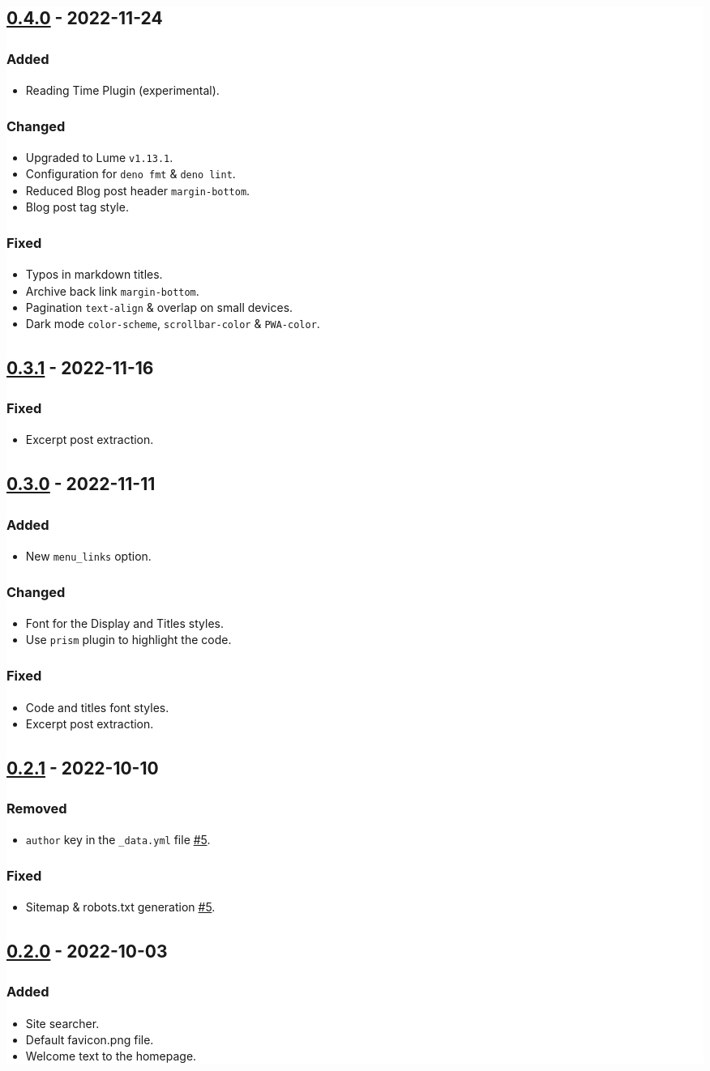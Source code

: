 ## [0.4.0] - 2022-11-24
### Added
- Reading Time Plugin (experimental).

### Changed
- Upgraded to Lume `v1.13.1`.
- Configuration for `deno fmt` & `deno lint`.
- Reduced Blog post header `margin-bottom`.
- Blog post tag style.

### Fixed
- Typos in markdown titles.
- Archive back link `margin-bottom`.
- Pagination `text-align` & overlap on small devices.
- Dark mode `color-scheme`, `scrollbar-color` & `PWA-color`.

## [0.3.1] - 2022-11-16
### Fixed
- Excerpt post extraction.

## [0.3.0] - 2022-11-11
### Added
- New `menu_links` option.

### Changed
- Font for the Display and Titles styles.
- Use `prism` plugin to highlight the code.

### Fixed
- Code and titles font styles.
- Excerpt post extraction.

## [0.2.1] - 2022-10-10
### Removed
- `author` key in the `_data.yml` file [#5].

### Fixed
- Sitemap & robots.txt generation [#5].

## [0.2.0] - 2022-10-03
### Added
- Site searcher.
- Default favicon.png file.
- Welcome text to the homepage.


[#1]: https://github.com/lumeland/theme-simple-blog/issues/1
[#5]: https://github.com/lumeland/theme-simple-blog/issues/5
[#15]: https://github.com/lumeland/theme-simple-blog/issues/15
[#16]: https://github.com/lumeland/theme-simple-blog/issues/16
[#17]: https://github.com/lumeland/theme-simple-blog/issues/17
[#19]: https://github.com/lumeland/theme-simple-blog/issues/19
[#21]: https://github.com/lumeland/theme-simple-blog/issues/21
[#22]: https://github.com/lumeland/theme-simple-blog/issues/22
[#23]: https://github.com/lumeland/theme-simple-blog/issues/23
[#24]: https://github.com/lumeland/theme-simple-blog/issues/24
[#27]: https://github.com/lumeland/theme-simple-blog/issues/27
[0.15.7]: https://github.com/lumeland/theme-simple-blog/compare/v0.15.6...v0.15.7
[0.15.6]: https://github.com/lumeland/theme-simple-blog/compare/v0.15.5...v0.15.6
[0.15.5]: https://github.com/lumeland/theme-simple-blog/compare/v0.15.4...v0.15.5
[0.15.4]: https://github.com/lumeland/theme-simple-blog/compare/v0.15.3...v0.15.4
[0.15.3]: https://github.com/lumeland/theme-simple-blog/compare/v0.15.2...v0.15.3
[0.15.2]: https://github.com/lumeland/theme-simple-blog/compare/v0.15.1...v0.15.2
[0.15.1]: https://github.com/lumeland/theme-simple-blog/compare/v0.15.0...v0.15.1
[0.15.0]: https://github.com/lumeland/theme-simple-blog/compare/v0.14.0...v0.15.0
[0.14.0]: https://github.com/lumeland/theme-simple-blog/compare/v0.13.3...v0.14.0
[0.13.3]: https://github.com/lumeland/theme-simple-blog/compare/v0.13.2...v0.13.3
[0.13.2]: https://github.com/lumeland/theme-simple-blog/compare/v0.13.1...v0.13.2
[0.13.1]: https://github.com/lumeland/theme-simple-blog/compare/v0.13.0...v0.13.1
[0.13.0]: https://github.com/lumeland/theme-simple-blog/compare/v0.12.2...v0.13.0
[0.12.2]: https://github.com/lumeland/theme-simple-blog/compare/v0.12.1...v0.12.2
[0.12.1]: https://github.com/lumeland/theme-simple-blog/compare/v0.12.0...v0.12.1
[0.12.0]: https://github.com/lumeland/theme-simple-blog/compare/v0.11.0...v0.12.0
[0.11.0]: https://github.com/lumeland/theme-simple-blog/compare/v0.10.2...v0.11.0
[0.10.2]: https://github.com/lumeland/theme-simple-blog/compare/v0.10.1...v0.10.2
[0.10.1]: https://github.com/lumeland/theme-simple-blog/compare/v0.10.0...v0.10.1
[0.10.0]: https://github.com/lumeland/theme-simple-blog/compare/v0.9.0...v0.10.0
[0.9.0]: https://github.com/lumeland/theme-simple-blog/compare/v0.8.0...v0.9.0
[0.8.0]: https://github.com/lumeland/theme-simple-blog/compare/v0.7.2...v0.8.0
[0.7.2]: https://github.com/lumeland/theme-simple-blog/compare/v0.7.1...v0.7.2
[0.7.1]: https://github.com/lumeland/theme-simple-blog/compare/v0.7.0...v0.7.1
[0.7.0]: https://github.com/lumeland/theme-simple-blog/compare/v0.6.0...v0.7.0
[0.6.0]: https://github.com/lumeland/theme-simple-blog/compare/v0.5.2...v0.6.0
[0.5.2]: https://github.com/lumeland/theme-simple-blog/compare/v0.5.1...v0.5.2
[0.5.1]: https://github.com/lumeland/theme-simple-blog/compare/v0.5.0...v0.5.1
[0.5.0]: https://github.com/lumeland/theme-simple-blog/compare/v0.4.0...v0.5.0
[0.4.0]: https://github.com/lumeland/theme-simple-blog/compare/v0.3.1...v0.4.0
[0.3.1]: https://github.com/lumeland/theme-simple-blog/compare/v0.3.0...v0.3.1
[0.3.0]: https://github.com/lumeland/theme-simple-blog/compare/v0.2.1...v0.3.0
[0.2.1]: https://github.com/lumeland/theme-simple-blog/compare/v0.2.0...v0.2.1
[0.2.0]: https://github.com/lumeland/theme-simple-blog/compare/v0.1.1...v0.2.0
[0.1.1]: https://github.com/lumeland/theme-simple-blog/compare/v0.1.0...v0.1.1
[0.1.0]: https://github.com/lumeland/theme-simple-blog/releases/tag/v0.1.0
